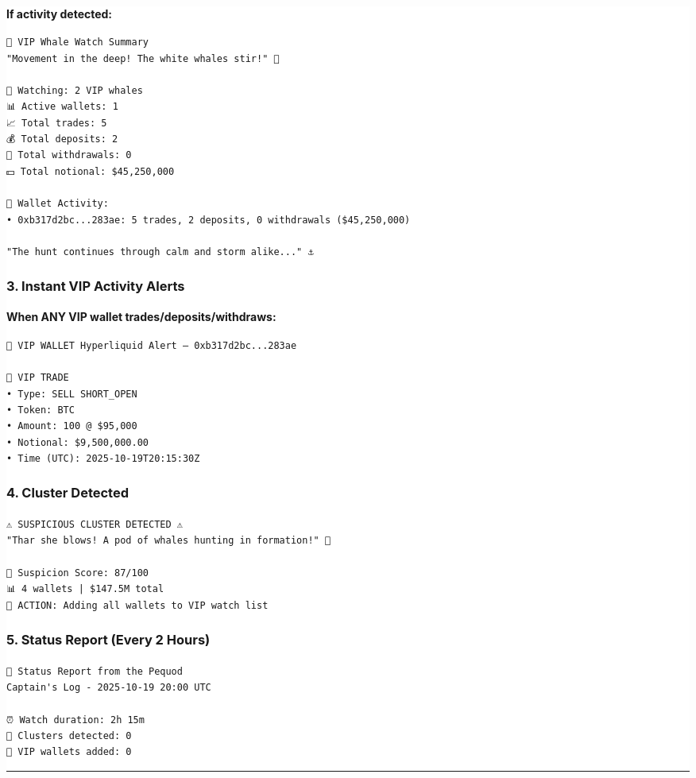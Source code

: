 **If activity detected:**
```
🐋 VIP Whale Watch Summary
"Movement in the deep! The white whales stir!" 🐋

🔭 Watching: 2 VIP whales
📊 Active wallets: 1
📈 Total trades: 5
💰 Total deposits: 2
💸 Total withdrawals: 0
💵 Total notional: $45,250,000

🎯 Wallet Activity:
• 0xb317d2bc...283ae: 5 trades, 2 deposits, 0 withdrawals ($45,250,000)

"The hunt continues through calm and storm alike..." ⚓
```

### 3. Instant VIP Activity Alerts

**When ANY VIP wallet trades/deposits/withdraws:**
```
🚨 VIP WALLET Hyperliquid Alert – 0xb317d2bc...283ae

🚨 VIP TRADE
• Type: SELL SHORT_OPEN
• Token: BTC
• Amount: 100 @ $95,000
• Notional: $9,500,000.00
• Time (UTC): 2025-10-19T20:15:30Z
```

### 4. Cluster Detected
```
⚠️ SUSPICIOUS CLUSTER DETECTED ⚠️
"Thar she blows! A pod of whales hunting in formation!" 🐋

🔴 Suspicion Score: 87/100
📊 4 wallets | $147.5M total
🚨 ACTION: Adding all wallets to VIP watch list
```

### 5. Status Report (Every 2 Hours)
```
🌊 Status Report from the Pequod
Captain's Log - 2025-10-19 20:00 UTC

⏰ Watch duration: 2h 15m
🐋 Clusters detected: 0
🎯 VIP wallets added: 0
```

---
